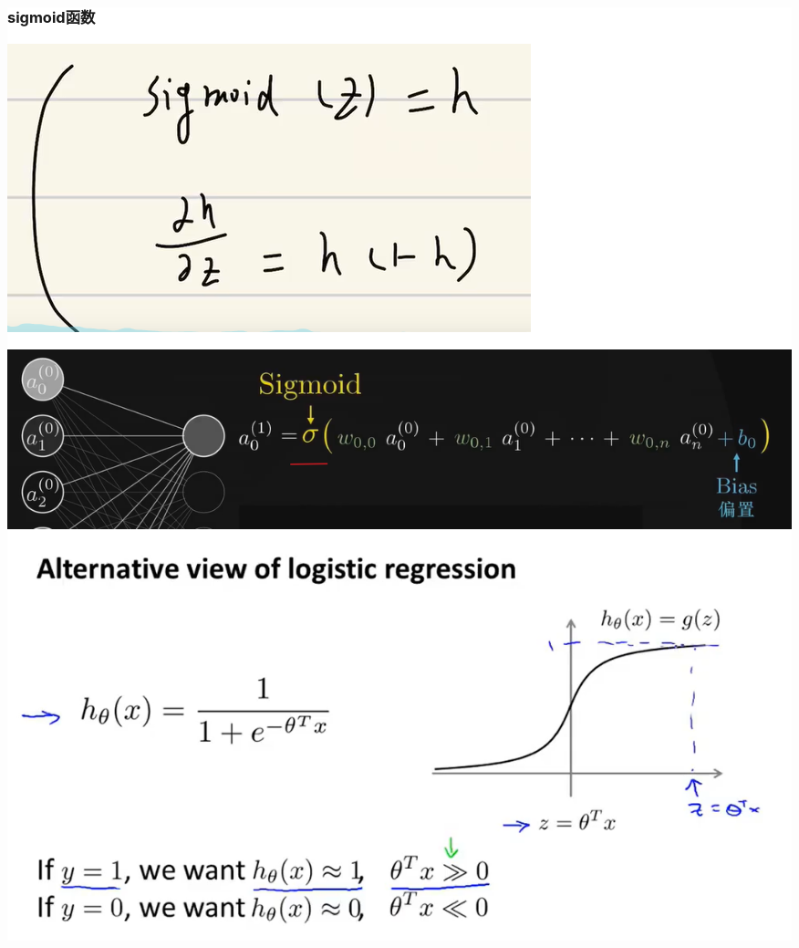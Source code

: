 ### sigmoid函数

![image-20210330104716420](markdownImg/MathineLearning/image-20210330104716420.png)

![image-20210330111707120](markdownImg/MathineLearning/image-20210330111707120.png)

![image-20210401094648801](markdownImg/MathineLearning/image-20210401094648801.png)
